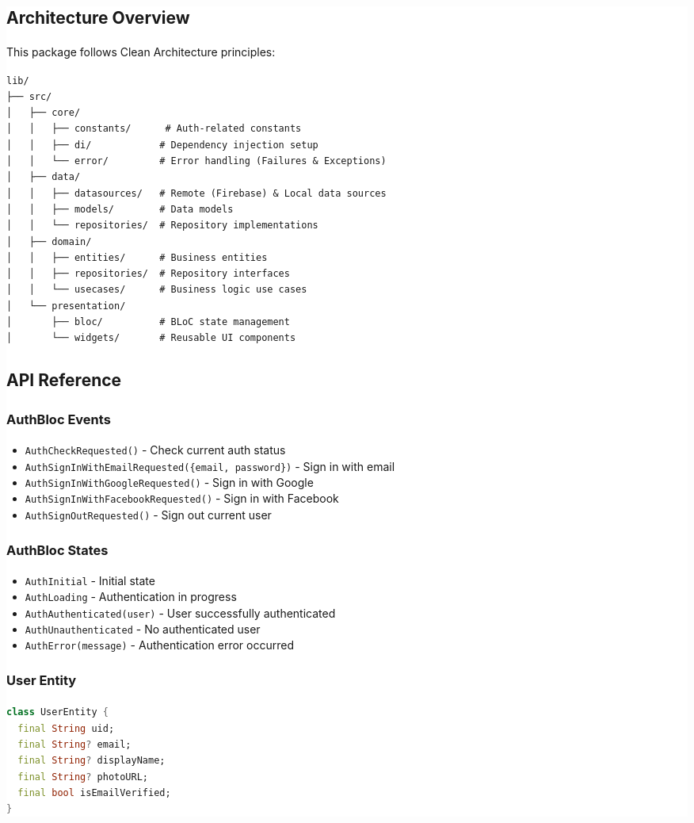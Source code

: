 ## Architecture Overview

This package follows Clean Architecture principles:

```
lib/
├── src/
│   ├── core/
│   │   ├── constants/      # Auth-related constants
│   │   ├── di/            # Dependency injection setup
│   │   └── error/         # Error handling (Failures & Exceptions)
│   ├── data/
│   │   ├── datasources/   # Remote (Firebase) & Local data sources
│   │   ├── models/        # Data models
│   │   └── repositories/  # Repository implementations
│   ├── domain/
│   │   ├── entities/      # Business entities
│   │   ├── repositories/  # Repository interfaces
│   │   └── usecases/      # Business logic use cases
│   └── presentation/
│       ├── bloc/          # BLoC state management
│       └── widgets/       # Reusable UI components
```

## API Reference

### AuthBloc Events

- `AuthCheckRequested()` - Check current auth status
- `AuthSignInWithEmailRequested({email, password})` - Sign in with email
- `AuthSignInWithGoogleRequested()` - Sign in with Google
- `AuthSignInWithFacebookRequested()` - Sign in with Facebook
- `AuthSignOutRequested()` - Sign out current user

### AuthBloc States

- `AuthInitial` - Initial state
- `AuthLoading` - Authentication in progress
- `AuthAuthenticated(user)` - User successfully authenticated
- `AuthUnauthenticated` - No authenticated user
- `AuthError(message)` - Authentication error occurred

### User Entity

```dart
class UserEntity {
  final String uid;
  final String? email;
  final String? displayName;
  final String? photoURL;
  final bool isEmailVerified;
}
```
